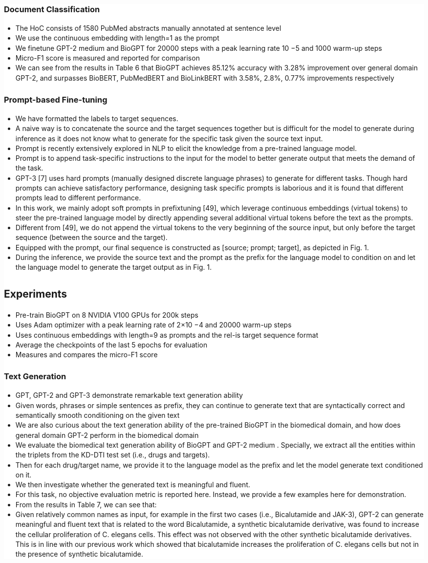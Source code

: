 ### Document Classification
- The HoC consists of 1580 PubMed abstracts manually annotated at sentence level
- We use the continuous embedding with length=1 as the prompt
- We finetune GPT-2 medium and BioGPT for 20000 steps with a peak learning rate 10 −5 and 1000 warm-up steps
- Micro-F1 score is measured and reported for comparison
- We can see from the results in Table 6 that BioGPT achieves 85.12% accuracy with 3.28% improvement over general domain GPT-2, and surpasses BioBERT, PubMedBERT and BioLinkBERT with 3.58%, 2.8%, 0.77% improvements respectively

### Prompt-based Fine-tuning
- We have formatted the labels to target sequences.
- A naive way is to concatenate the source and the target sequences together but is difficult for the model to generate during inference as it does not know what to generate for the specific task given the source text input.
- Prompt is recently extensively explored in NLP to elicit the knowledge from a pre-trained language model.
- Prompt is to append task-specific instructions to the input for the model to better generate output that meets the demand of the task.
- GPT-3 [7] uses hard prompts (manually designed discrete language phrases) to generate for different tasks. Though hard prompts can achieve satisfactory performance, designing task specific prompts is laborious and it is found that different prompts lead to different performance.
- In this work, we mainly adopt soft prompts in prefixtuning [49], which leverage continuous embeddings (virtual tokens) to steer the pre-trained language model by directly appending several additional virtual tokens before the text as the prompts.
- Different from [49], we do not append the virtual tokens to the very beginning of the source input, but only before the target sequence (between the source and the target).
- Equipped with the prompt, our final sequence is constructed as [source; prompt; target], as depicted in Fig. 1.
- During the inference, we provide the source text and the prompt as the prefix for the language model to condition on and let the language model to generate the target output as in Fig. 1.

## Experiments
- Pre-train BioGPT on 8 NVIDIA V100 GPUs for 200k steps
- Uses Adam optimizer with a peak learning rate of 2×10 −4 and 20000 warm-up steps
- Uses continuous embeddings with length=9 as prompts and the rel-is target sequence format
- Average the checkpoints of the last 5 epochs for evaluation
- Measures and compares the micro-F1 score

### Text Generation
- GPT, GPT-2 and GPT-3 demonstrate remarkable text generation ability
- Given words, phrases or simple sentences as prefix, they can continue to generate text that are syntactically correct and semantically smooth conditioning on the given text
- We are also curious about the text generation ability of the pre-trained BioGPT in the biomedical domain, and how does general domain GPT-2 perform in the biomedical domain
- We evaluate the biomedical text generation ability of BioGPT and GPT-2 medium . Specially, we extract all the entities within the triplets from the KD-DTI test set (i.e., drugs and targets).
- Then for each drug/target name, we provide it to the language model as the prefix and let the model generate text conditioned on it.
- We then investigate whether the generated text is meaningful and fluent.
- For this task, no objective evaluation metric is reported here. Instead, we provide a few examples here for demonstration.
- From the results in Table 7, we can see that:
- Given relatively common names as input, for example in the first two cases (i.e., Bicalutamide and JAK-3), GPT-2 can generate meaningful and fluent text that is related to the word Bicalutamide, a synthetic bicalutamide derivative, was found to increase the cellular proliferation of C. elegans cells. This effect was not observed with the other synthetic bicalutamide derivatives. This is in line with our previous work which showed that bicalutamide increases the proliferation of C. elegans cells but not in the presence of synthetic bicalutamide.